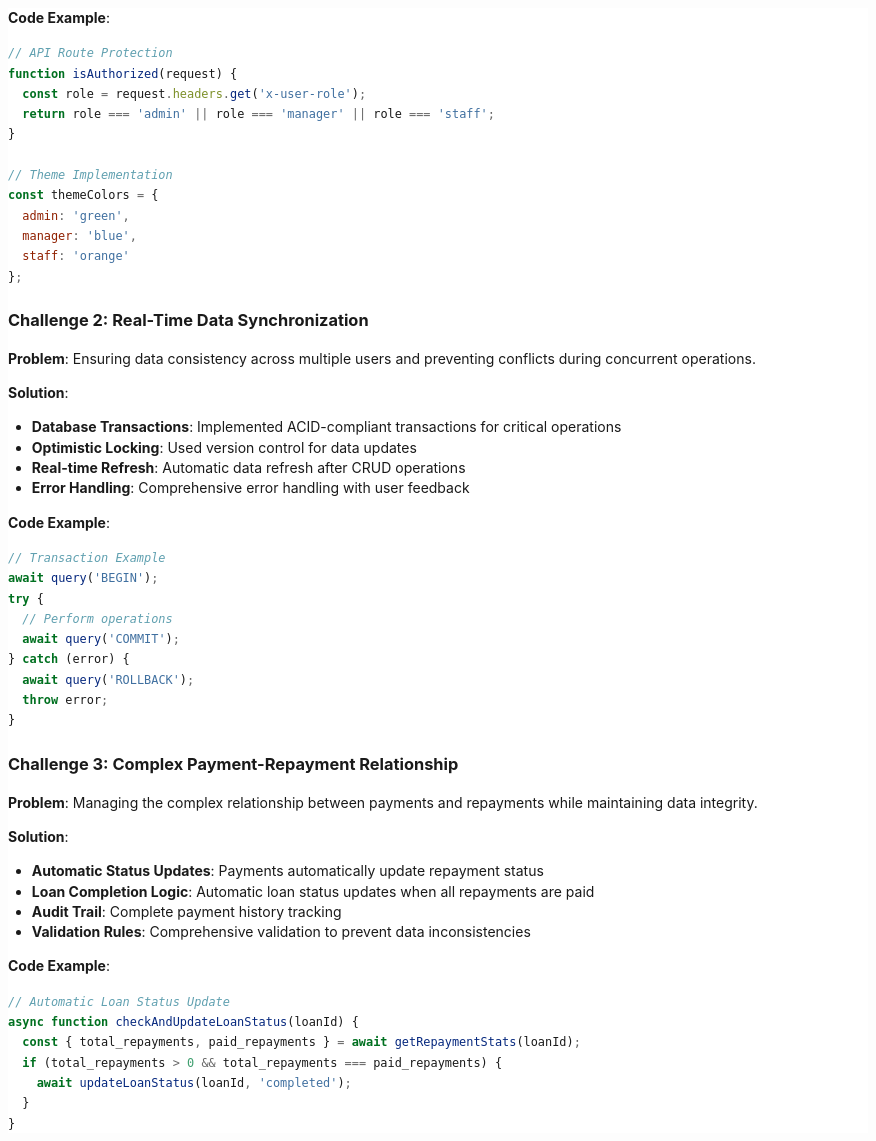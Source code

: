 **Code Example**:
```javascript
// API Route Protection
function isAuthorized(request) {
  const role = request.headers.get('x-user-role');
  return role === 'admin' || role === 'manager' || role === 'staff';
}

// Theme Implementation
const themeColors = {
  admin: 'green',
  manager: 'blue', 
  staff: 'orange'
};
```

### Challenge 2: Real-Time Data Synchronization

**Problem**: Ensuring data consistency across multiple users and preventing conflicts during concurrent operations.

**Solution**:
- **Database Transactions**: Implemented ACID-compliant transactions for critical operations
- **Optimistic Locking**: Used version control for data updates
- **Real-time Refresh**: Automatic data refresh after CRUD operations
- **Error Handling**: Comprehensive error handling with user feedback

**Code Example**:
```javascript
// Transaction Example
await query('BEGIN');
try {
  // Perform operations
  await query('COMMIT');
} catch (error) {
  await query('ROLLBACK');
  throw error;
}
```

### Challenge 3: Complex Payment-Repayment Relationship

**Problem**: Managing the complex relationship between payments and repayments while maintaining data integrity.

**Solution**:
- **Automatic Status Updates**: Payments automatically update repayment status
- **Loan Completion Logic**: Automatic loan status updates when all repayments are paid
- **Audit Trail**: Complete payment history tracking
- **Validation Rules**: Comprehensive validation to prevent data inconsistencies

**Code Example**:
```javascript
// Automatic Loan Status Update
async function checkAndUpdateLoanStatus(loanId) {
  const { total_repayments, paid_repayments } = await getRepaymentStats(loanId);
  if (total_repayments > 0 && total_repayments === paid_repayments) {
    await updateLoanStatus(loanId, 'completed');
  }
}
```
